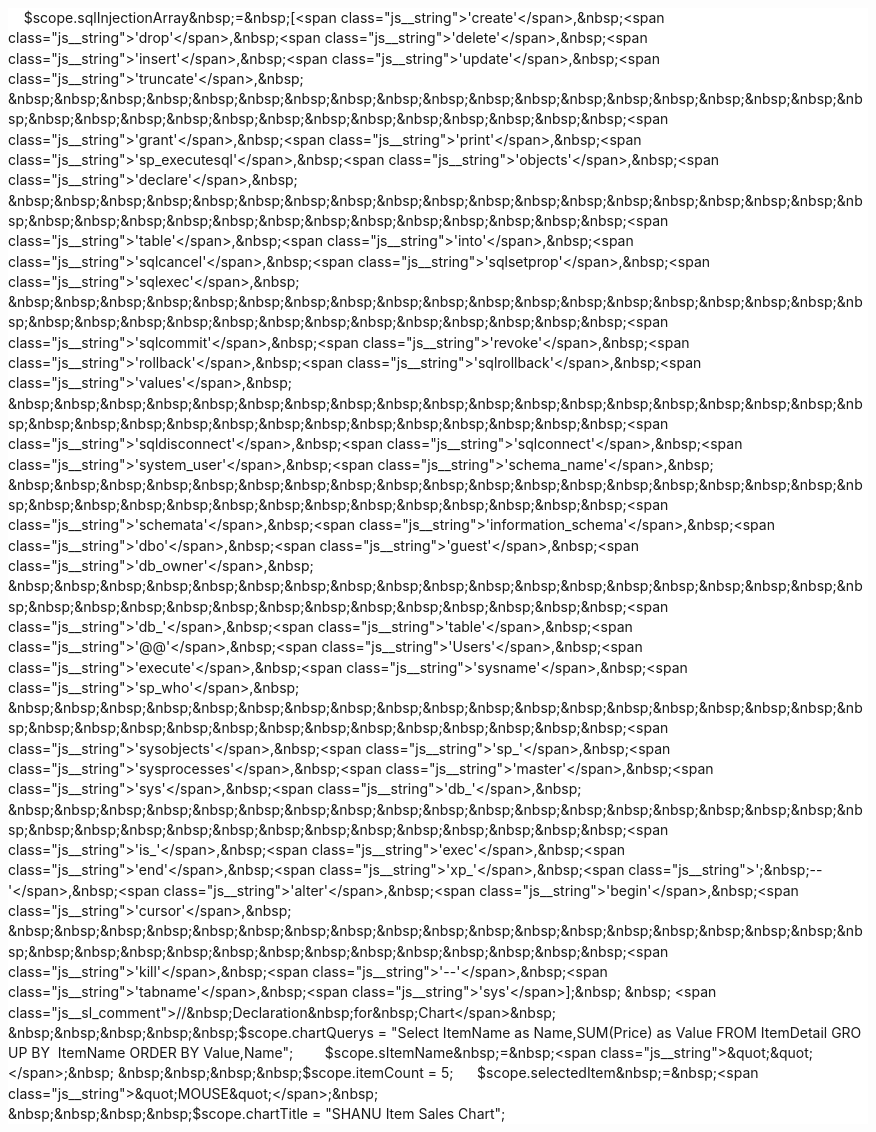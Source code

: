 &nbsp;&nbsp;&nbsp;&nbsp;$scope.sqlInjectionArray&nbsp;=&nbsp;[<span class="js__string">'create'</span>,&nbsp;<span class="js__string">'drop'</span>,&nbsp;<span class="js__string">'delete'</span>,&nbsp;<span class="js__string">'insert'</span>,&nbsp;<span class="js__string">'update'</span>,&nbsp;<span class="js__string">'truncate'</span>,&nbsp;
&nbsp;&nbsp;&nbsp;&nbsp;&nbsp;&nbsp;&nbsp;&nbsp;&nbsp;&nbsp;&nbsp;&nbsp;&nbsp;&nbsp;&nbsp;&nbsp;&nbsp;&nbsp;&nbsp;&nbsp;&nbsp;&nbsp;&nbsp;&nbsp;&nbsp;&nbsp;&nbsp;&nbsp;&nbsp;&nbsp;&nbsp;&nbsp;<span class="js__string">'grant'</span>,&nbsp;<span class="js__string">'print'</span>,&nbsp;<span class="js__string">'sp_executesql'</span>,&nbsp;<span class="js__string">'objects'</span>,&nbsp;<span class="js__string">'declare'</span>,&nbsp;
&nbsp;&nbsp;&nbsp;&nbsp;&nbsp;&nbsp;&nbsp;&nbsp;&nbsp;&nbsp;&nbsp;&nbsp;&nbsp;&nbsp;&nbsp;&nbsp;&nbsp;&nbsp;&nbsp;&nbsp;&nbsp;&nbsp;&nbsp;&nbsp;&nbsp;&nbsp;&nbsp;&nbsp;&nbsp;&nbsp;&nbsp;&nbsp;<span class="js__string">'table'</span>,&nbsp;<span class="js__string">'into'</span>,&nbsp;<span class="js__string">'sqlcancel'</span>,&nbsp;<span class="js__string">'sqlsetprop'</span>,&nbsp;<span class="js__string">'sqlexec'</span>,&nbsp;
&nbsp;&nbsp;&nbsp;&nbsp;&nbsp;&nbsp;&nbsp;&nbsp;&nbsp;&nbsp;&nbsp;&nbsp;&nbsp;&nbsp;&nbsp;&nbsp;&nbsp;&nbsp;&nbsp;&nbsp;&nbsp;&nbsp;&nbsp;&nbsp;&nbsp;&nbsp;&nbsp;&nbsp;&nbsp;&nbsp;&nbsp;&nbsp;<span class="js__string">'sqlcommit'</span>,&nbsp;<span class="js__string">'revoke'</span>,&nbsp;<span class="js__string">'rollback'</span>,&nbsp;<span class="js__string">'sqlrollback'</span>,&nbsp;<span class="js__string">'values'</span>,&nbsp;
&nbsp;&nbsp;&nbsp;&nbsp;&nbsp;&nbsp;&nbsp;&nbsp;&nbsp;&nbsp;&nbsp;&nbsp;&nbsp;&nbsp;&nbsp;&nbsp;&nbsp;&nbsp;&nbsp;&nbsp;&nbsp;&nbsp;&nbsp;&nbsp;&nbsp;&nbsp;&nbsp;&nbsp;&nbsp;&nbsp;&nbsp;&nbsp;<span class="js__string">'sqldisconnect'</span>,&nbsp;<span class="js__string">'sqlconnect'</span>,&nbsp;<span class="js__string">'system_user'</span>,&nbsp;<span class="js__string">'schema_name'</span>,&nbsp;
&nbsp;&nbsp;&nbsp;&nbsp;&nbsp;&nbsp;&nbsp;&nbsp;&nbsp;&nbsp;&nbsp;&nbsp;&nbsp;&nbsp;&nbsp;&nbsp;&nbsp;&nbsp;&nbsp;&nbsp;&nbsp;&nbsp;&nbsp;&nbsp;&nbsp;&nbsp;&nbsp;&nbsp;&nbsp;&nbsp;&nbsp;&nbsp;<span class="js__string">'schemata'</span>,&nbsp;<span class="js__string">'information_schema'</span>,&nbsp;<span class="js__string">'dbo'</span>,&nbsp;<span class="js__string">'guest'</span>,&nbsp;<span class="js__string">'db_owner'</span>,&nbsp;
&nbsp;&nbsp;&nbsp;&nbsp;&nbsp;&nbsp;&nbsp;&nbsp;&nbsp;&nbsp;&nbsp;&nbsp;&nbsp;&nbsp;&nbsp;&nbsp;&nbsp;&nbsp;&nbsp;&nbsp;&nbsp;&nbsp;&nbsp;&nbsp;&nbsp;&nbsp;&nbsp;&nbsp;&nbsp;&nbsp;&nbsp;&nbsp;<span class="js__string">'db_'</span>,&nbsp;<span class="js__string">'table'</span>,&nbsp;<span class="js__string">'@@'</span>,&nbsp;<span class="js__string">'Users'</span>,&nbsp;<span class="js__string">'execute'</span>,&nbsp;<span class="js__string">'sysname'</span>,&nbsp;<span class="js__string">'sp_who'</span>,&nbsp;
&nbsp;&nbsp;&nbsp;&nbsp;&nbsp;&nbsp;&nbsp;&nbsp;&nbsp;&nbsp;&nbsp;&nbsp;&nbsp;&nbsp;&nbsp;&nbsp;&nbsp;&nbsp;&nbsp;&nbsp;&nbsp;&nbsp;&nbsp;&nbsp;&nbsp;&nbsp;&nbsp;&nbsp;&nbsp;&nbsp;&nbsp;&nbsp;<span class="js__string">'sysobjects'</span>,&nbsp;<span class="js__string">'sp_'</span>,&nbsp;<span class="js__string">'sysprocesses'</span>,&nbsp;<span class="js__string">'master'</span>,&nbsp;<span class="js__string">'sys'</span>,&nbsp;<span class="js__string">'db_'</span>,&nbsp;
&nbsp;&nbsp;&nbsp;&nbsp;&nbsp;&nbsp;&nbsp;&nbsp;&nbsp;&nbsp;&nbsp;&nbsp;&nbsp;&nbsp;&nbsp;&nbsp;&nbsp;&nbsp;&nbsp;&nbsp;&nbsp;&nbsp;&nbsp;&nbsp;&nbsp;&nbsp;&nbsp;&nbsp;&nbsp;&nbsp;&nbsp;&nbsp;<span class="js__string">'is_'</span>,&nbsp;<span class="js__string">'exec'</span>,&nbsp;<span class="js__string">'end'</span>,&nbsp;<span class="js__string">'xp_'</span>,&nbsp;<span class="js__string">';&nbsp;--'</span>,&nbsp;<span class="js__string">'alter'</span>,&nbsp;<span class="js__string">'begin'</span>,&nbsp;<span class="js__string">'cursor'</span>,&nbsp;
&nbsp;&nbsp;&nbsp;&nbsp;&nbsp;&nbsp;&nbsp;&nbsp;&nbsp;&nbsp;&nbsp;&nbsp;&nbsp;&nbsp;&nbsp;&nbsp;&nbsp;&nbsp;&nbsp;&nbsp;&nbsp;&nbsp;&nbsp;&nbsp;&nbsp;&nbsp;&nbsp;&nbsp;&nbsp;&nbsp;&nbsp;&nbsp;<span class="js__string">'kill'</span>,&nbsp;<span class="js__string">'--'</span>,&nbsp;<span class="js__string">'tabname'</span>,&nbsp;<span class="js__string">'sys'</span>];&nbsp;
&nbsp;
<span class="js__sl_comment">//&nbsp;Declaration&nbsp;for&nbsp;Chart</span>&nbsp;
&nbsp;&nbsp;&nbsp;&nbsp;&nbsp;$scope.chartQuerys&nbsp;=&nbsp;<span class="js__string">&quot;Select&nbsp;ItemName&nbsp;as&nbsp;Name,SUM(Price)&nbsp;as&nbsp;Value&nbsp;FROM&nbsp;ItemDetail&nbsp;GROUP&nbsp;BY&nbsp;&nbsp;ItemName&nbsp;ORDER&nbsp;BY&nbsp;Value,Name&quot;</span>;&nbsp;
&nbsp;
&nbsp;&nbsp;&nbsp;&nbsp;$scope.sItemName&nbsp;=&nbsp;<span class="js__string">&quot;&quot;</span>;&nbsp;
&nbsp;&nbsp;&nbsp;&nbsp;$scope.itemCount&nbsp;=&nbsp;<span class="js__num">5</span>;&nbsp;
&nbsp;&nbsp;&nbsp;&nbsp;$scope.selectedItem&nbsp;=&nbsp;<span class="js__string">&quot;MOUSE&quot;</span>;&nbsp;
&nbsp;&nbsp;&nbsp;&nbsp;$scope.chartTitle&nbsp;=&nbsp;<span class="js__string">&quot;SHANU&nbsp;Item&nbsp;Sales&nbsp;Chart&quot;</span>;&nbsp;